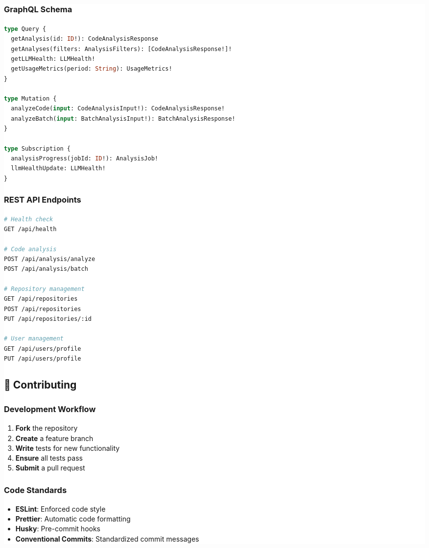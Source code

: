 ### **GraphQL Schema**

```graphql
type Query {
  getAnalysis(id: ID!): CodeAnalysisResponse
  getAnalyses(filters: AnalysisFilters): [CodeAnalysisResponse!]!
  getLLMHealth: LLMHealth!
  getUsageMetrics(period: String): UsageMetrics!
}

type Mutation {
  analyzeCode(input: CodeAnalysisInput!): CodeAnalysisResponse!
  analyzeBatch(input: BatchAnalysisInput!): BatchAnalysisResponse!
}

type Subscription {
  analysisProgress(jobId: ID!): AnalysisJob!
  llmHealthUpdate: LLMHealth!
}
```

### **REST API Endpoints**

```bash
# Health check
GET /api/health

# Code analysis
POST /api/analysis/analyze
POST /api/analysis/batch

# Repository management
GET /api/repositories
POST /api/repositories
PUT /api/repositories/:id

# User management
GET /api/users/profile
PUT /api/users/profile
```

## 🤝 **Contributing**

### **Development Workflow**

1. **Fork** the repository
2. **Create** a feature branch
3. **Write** tests for new functionality
4. **Ensure** all tests pass
5. **Submit** a pull request

### **Code Standards**
- **ESLint**: Enforced code style
- **Prettier**: Automatic code formatting
- **Husky**: Pre-commit hooks
- **Conventional Commits**: Standardized commit messages
